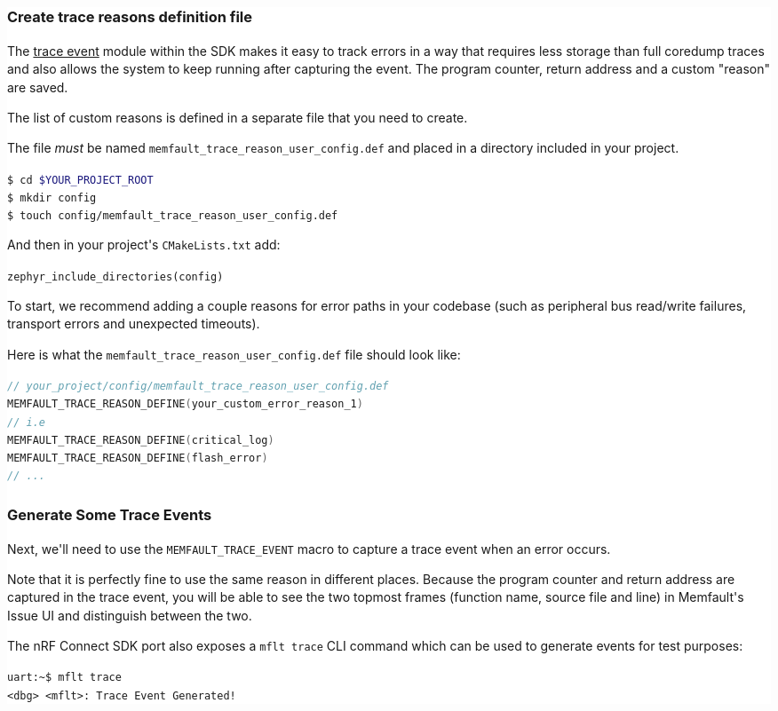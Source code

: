 ### Create trace reasons definition file

The
[trace event](https://github.com/memfault/memfault-firmware-sdk/blob/master/components/core/include/memfault/core/trace_event.h)
module within the SDK makes it easy to track errors in a way that requires less
storage than full coredump traces and also allows the system to keep running
after capturing the event. The program counter, return address and a custom
"reason" are saved.

The list of custom reasons is defined in a separate file that you need to
create.

The file _must_ be named `memfault_trace_reason_user_config.def` and placed in a
directory included in your project.

```bash
$ cd $YOUR_PROJECT_ROOT
$ mkdir config
$ touch config/memfault_trace_reason_user_config.def
```

And then in your project's `CMakeLists.txt` add:

```
zephyr_include_directories(config)
```

To start, we recommend adding a couple reasons for error paths in your codebase
(such as peripheral bus read/write failures, transport errors and unexpected
timeouts).

Here is what the `memfault_trace_reason_user_config.def` file should look like:

```c
// your_project/config/memfault_trace_reason_user_config.def
MEMFAULT_TRACE_REASON_DEFINE(your_custom_error_reason_1)
// i.e
MEMFAULT_TRACE_REASON_DEFINE(critical_log)
MEMFAULT_TRACE_REASON_DEFINE(flash_error)
// ...
```

### Generate Some Trace Events

Next, we'll need to use the `MEMFAULT_TRACE_EVENT` macro to capture a trace
event when an error occurs.

Note that it is perfectly fine to use the same reason in different places.
Because the program counter and return address are captured in the trace event,
you will be able to see the two topmost frames (function name, source file and
line) in Memfault's Issue UI and distinguish between the two.

The nRF Connect SDK port also exposes a `mflt trace` CLI command which can be
used to generate events for test purposes:

```
uart:~$ mflt trace
<dbg> <mflt>: Trace Event Generated!
```

